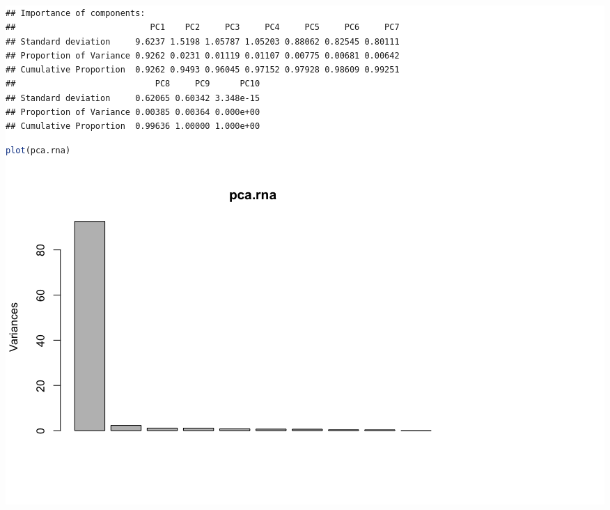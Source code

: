     ## Importance of components:
    ##                           PC1    PC2     PC3     PC4     PC5     PC6     PC7
    ## Standard deviation     9.6237 1.5198 1.05787 1.05203 0.88062 0.82545 0.80111
    ## Proportion of Variance 0.9262 0.0231 0.01119 0.01107 0.00775 0.00681 0.00642
    ## Cumulative Proportion  0.9262 0.9493 0.96045 0.97152 0.97928 0.98609 0.99251
    ##                            PC8     PC9      PC10
    ## Standard deviation     0.62065 0.60342 3.348e-15
    ## Proportion of Variance 0.00385 0.00364 0.000e+00
    ## Cumulative Proportion  0.99636 1.00000 1.000e+00

``` r
plot(pca.rna)
```

![](Rodriguez,Zaida_Class08_files/figure-gfm/unnamed-chunk-31-1.png)
